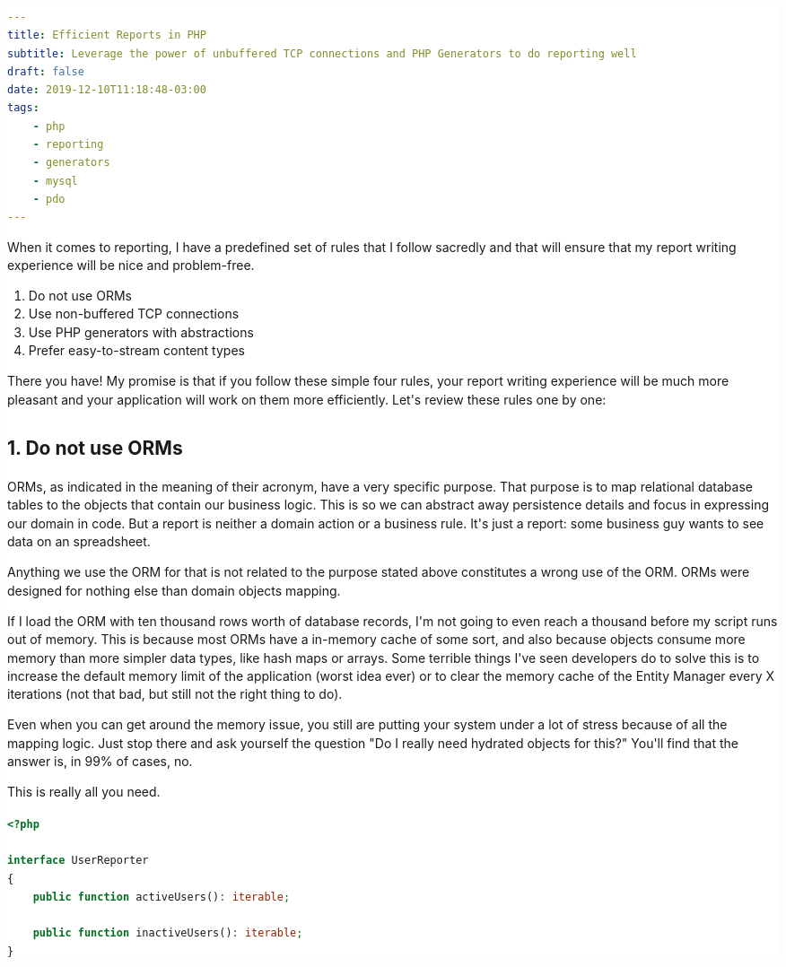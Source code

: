 ```yaml
---
title: Efficient Reports in PHP
subtitle: Leverage the power of unbuffered TCP connections and PHP Generators to do reporting well
draft: false
date: 2019-12-10T11:18:48-03:00
tags:
    - php
    - reporting
    - generators
    - mysql
    - pdo
---
```


When it comes to reporting, I have a predefined set of rules that I follow sacredly and that will ensure that my report writing experience will be nice and problem-free.



1. Do not use ORMs
2. Use non-buffered TCP connections
3. Use PHP generators with abstractions
4. Prefer easy-to-stream content types

There you have! My promise is that if you follow these simple four rules, your report writing experience will be much more pleasant and your application will work on them more efficiently. Let's review these rules one by one:

## 1. Do not use ORMs
ORMs, as indicated in the meaning of their acronym, have a very specific purpose. That purpose is to map relational database tables to the objects that contain our business logic. This is so we can abstract away persistence details and focus in expressing our domain in code. But a report is neither a domain action or a business rule. It's just a report: some business guy wants to see data on an spreadsheet.

Anything we use the ORM for that is not related to the purpose stated above constitutes a wrong use of the ORM. ORMs were designed for nothing else than domain objects mapping. 

If I load the ORM with ten thousand rows worth of database records, I'm not going to even reach a thousand before my script runs out of memory. This is because most ORMs have a in-memory cache of some sort, and also because objects consume more memory than more simpler data types, like hash maps or arrays. Some terrible things I've seen developers do to solve this is to increase the default memory limit of the application (worst idea ever) or to clear the memory cache of the Entity Manager every X iterations (not that bad, but still not the right thing to do).

Even when you can get around the memory issue, you still are putting your system under a lot of stress because of all the mapping logic. Just stop there and ask yourself the question "Do I really need hydrated objects for this?" You'll find that the answer is, in 99% of cases, no.

This is really all you need.

```php
<?php

interface UserReporter
{
    public function activeUsers(): iterable;

    public function inactiveUsers(): iterable;
}
```
